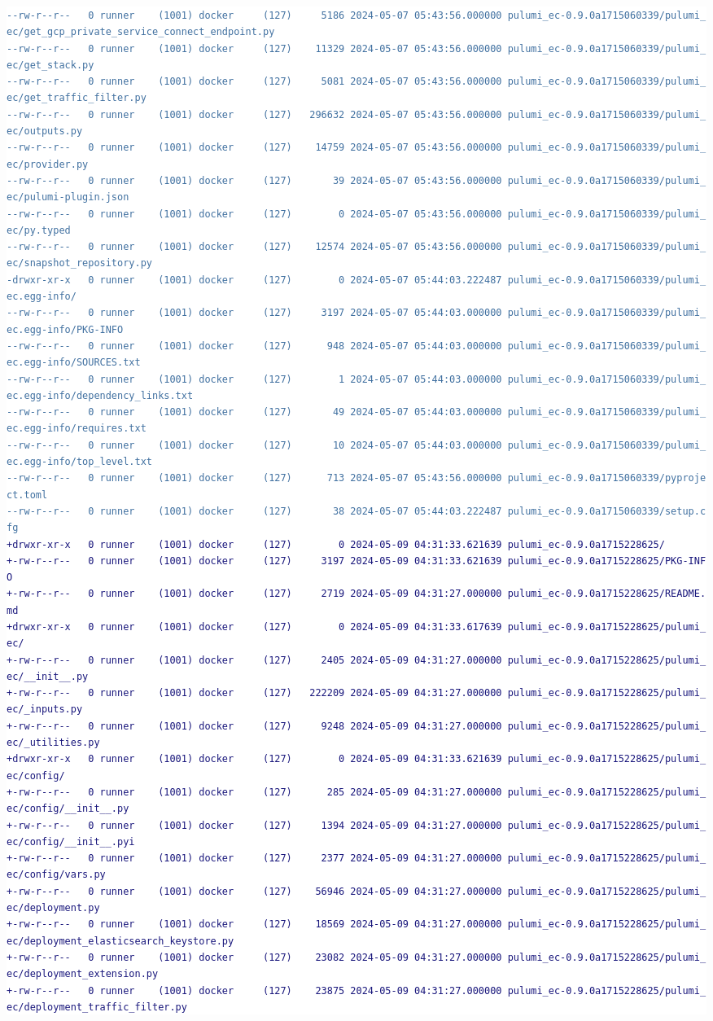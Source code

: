 ```diff
--rw-r--r--   0 runner    (1001) docker     (127)     5186 2024-05-07 05:43:56.000000 pulumi_ec-0.9.0a1715060339/pulumi_ec/get_gcp_private_service_connect_endpoint.py
--rw-r--r--   0 runner    (1001) docker     (127)    11329 2024-05-07 05:43:56.000000 pulumi_ec-0.9.0a1715060339/pulumi_ec/get_stack.py
--rw-r--r--   0 runner    (1001) docker     (127)     5081 2024-05-07 05:43:56.000000 pulumi_ec-0.9.0a1715060339/pulumi_ec/get_traffic_filter.py
--rw-r--r--   0 runner    (1001) docker     (127)   296632 2024-05-07 05:43:56.000000 pulumi_ec-0.9.0a1715060339/pulumi_ec/outputs.py
--rw-r--r--   0 runner    (1001) docker     (127)    14759 2024-05-07 05:43:56.000000 pulumi_ec-0.9.0a1715060339/pulumi_ec/provider.py
--rw-r--r--   0 runner    (1001) docker     (127)       39 2024-05-07 05:43:56.000000 pulumi_ec-0.9.0a1715060339/pulumi_ec/pulumi-plugin.json
--rw-r--r--   0 runner    (1001) docker     (127)        0 2024-05-07 05:43:56.000000 pulumi_ec-0.9.0a1715060339/pulumi_ec/py.typed
--rw-r--r--   0 runner    (1001) docker     (127)    12574 2024-05-07 05:43:56.000000 pulumi_ec-0.9.0a1715060339/pulumi_ec/snapshot_repository.py
-drwxr-xr-x   0 runner    (1001) docker     (127)        0 2024-05-07 05:44:03.222487 pulumi_ec-0.9.0a1715060339/pulumi_ec.egg-info/
--rw-r--r--   0 runner    (1001) docker     (127)     3197 2024-05-07 05:44:03.000000 pulumi_ec-0.9.0a1715060339/pulumi_ec.egg-info/PKG-INFO
--rw-r--r--   0 runner    (1001) docker     (127)      948 2024-05-07 05:44:03.000000 pulumi_ec-0.9.0a1715060339/pulumi_ec.egg-info/SOURCES.txt
--rw-r--r--   0 runner    (1001) docker     (127)        1 2024-05-07 05:44:03.000000 pulumi_ec-0.9.0a1715060339/pulumi_ec.egg-info/dependency_links.txt
--rw-r--r--   0 runner    (1001) docker     (127)       49 2024-05-07 05:44:03.000000 pulumi_ec-0.9.0a1715060339/pulumi_ec.egg-info/requires.txt
--rw-r--r--   0 runner    (1001) docker     (127)       10 2024-05-07 05:44:03.000000 pulumi_ec-0.9.0a1715060339/pulumi_ec.egg-info/top_level.txt
--rw-r--r--   0 runner    (1001) docker     (127)      713 2024-05-07 05:43:56.000000 pulumi_ec-0.9.0a1715060339/pyproject.toml
--rw-r--r--   0 runner    (1001) docker     (127)       38 2024-05-07 05:44:03.222487 pulumi_ec-0.9.0a1715060339/setup.cfg
+drwxr-xr-x   0 runner    (1001) docker     (127)        0 2024-05-09 04:31:33.621639 pulumi_ec-0.9.0a1715228625/
+-rw-r--r--   0 runner    (1001) docker     (127)     3197 2024-05-09 04:31:33.621639 pulumi_ec-0.9.0a1715228625/PKG-INFO
+-rw-r--r--   0 runner    (1001) docker     (127)     2719 2024-05-09 04:31:27.000000 pulumi_ec-0.9.0a1715228625/README.md
+drwxr-xr-x   0 runner    (1001) docker     (127)        0 2024-05-09 04:31:33.617639 pulumi_ec-0.9.0a1715228625/pulumi_ec/
+-rw-r--r--   0 runner    (1001) docker     (127)     2405 2024-05-09 04:31:27.000000 pulumi_ec-0.9.0a1715228625/pulumi_ec/__init__.py
+-rw-r--r--   0 runner    (1001) docker     (127)   222209 2024-05-09 04:31:27.000000 pulumi_ec-0.9.0a1715228625/pulumi_ec/_inputs.py
+-rw-r--r--   0 runner    (1001) docker     (127)     9248 2024-05-09 04:31:27.000000 pulumi_ec-0.9.0a1715228625/pulumi_ec/_utilities.py
+drwxr-xr-x   0 runner    (1001) docker     (127)        0 2024-05-09 04:31:33.621639 pulumi_ec-0.9.0a1715228625/pulumi_ec/config/
+-rw-r--r--   0 runner    (1001) docker     (127)      285 2024-05-09 04:31:27.000000 pulumi_ec-0.9.0a1715228625/pulumi_ec/config/__init__.py
+-rw-r--r--   0 runner    (1001) docker     (127)     1394 2024-05-09 04:31:27.000000 pulumi_ec-0.9.0a1715228625/pulumi_ec/config/__init__.pyi
+-rw-r--r--   0 runner    (1001) docker     (127)     2377 2024-05-09 04:31:27.000000 pulumi_ec-0.9.0a1715228625/pulumi_ec/config/vars.py
+-rw-r--r--   0 runner    (1001) docker     (127)    56946 2024-05-09 04:31:27.000000 pulumi_ec-0.9.0a1715228625/pulumi_ec/deployment.py
+-rw-r--r--   0 runner    (1001) docker     (127)    18569 2024-05-09 04:31:27.000000 pulumi_ec-0.9.0a1715228625/pulumi_ec/deployment_elasticsearch_keystore.py
+-rw-r--r--   0 runner    (1001) docker     (127)    23082 2024-05-09 04:31:27.000000 pulumi_ec-0.9.0a1715228625/pulumi_ec/deployment_extension.py
+-rw-r--r--   0 runner    (1001) docker     (127)    23875 2024-05-09 04:31:27.000000 pulumi_ec-0.9.0a1715228625/pulumi_ec/deployment_traffic_filter.py
```